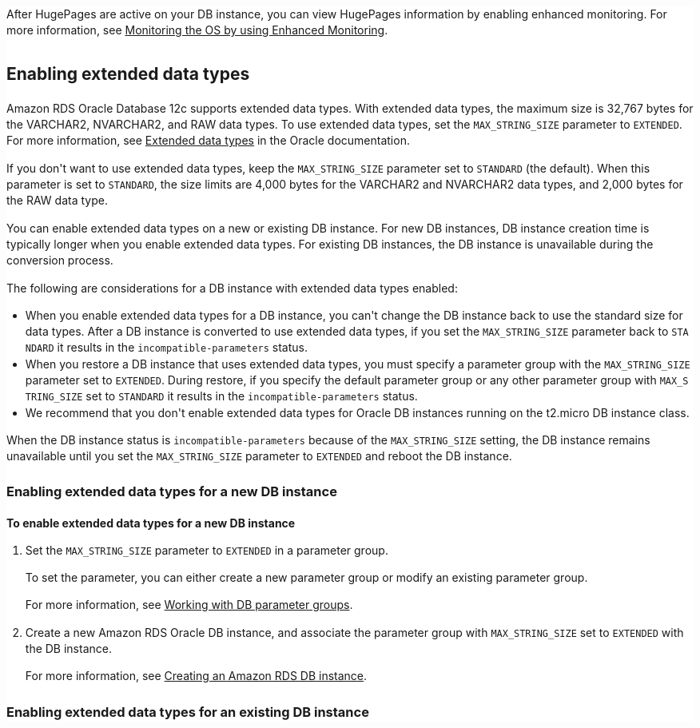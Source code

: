 After HugePages are active on your DB instance, you can view HugePages information by enabling enhanced monitoring\. For more information, see [Monitoring the OS by using Enhanced Monitoring](USER_Monitoring.OS.md)\. 

## Enabling extended data types<a name="Oracle.Concepts.ExtendedDataTypes"></a>

Amazon RDS Oracle Database 12c supports extended data types\. With extended data types, the maximum size is 32,767 bytes for the VARCHAR2, NVARCHAR2, and RAW data types\. To use extended data types, set the `MAX_STRING_SIZE` parameter to `EXTENDED`\. For more information, see [Extended data types](https://docs.oracle.com/database/121/SQLRF/sql_elements001.htm#SQLRF55623) in the Oracle documentation\. 

If you don't want to use extended data types, keep the `MAX_STRING_SIZE` parameter set to `STANDARD` \(the default\)\. When this parameter is set to `STANDARD`, the size limits are 4,000 bytes for the VARCHAR2 and NVARCHAR2 data types, and 2,000 bytes for the RAW data type\.

You can enable extended data types on a new or existing DB instance\. For new DB instances, DB instance creation time is typically longer when you enable extended data types\. For existing DB instances, the DB instance is unavailable during the conversion process\.

The following are considerations for a DB instance with extended data types enabled:
+ When you enable extended data types for a DB instance, you can't change the DB instance back to use the standard size for data types\. After a DB instance is converted to use extended data types, if you set the `MAX_STRING_SIZE` parameter back to `STANDARD` it results in the `incompatible-parameters` status\.
+ When you restore a DB instance that uses extended data types, you must specify a parameter group with the `MAX_STRING_SIZE` parameter set to `EXTENDED`\. During restore, if you specify the default parameter group or any other parameter group with `MAX_STRING_SIZE` set to `STANDARD` it results in the `incompatible-parameters` status\.
+ We recommend that you don't enable extended data types for Oracle DB instances running on the t2\.micro DB instance class\.

When the DB instance status is `incompatible-parameters` because of the `MAX_STRING_SIZE` setting, the DB instance remains unavailable until you set the `MAX_STRING_SIZE` parameter to `EXTENDED` and reboot the DB instance\.

### Enabling extended data types for a new DB instance<a name="Oracle.Concepts.ExtendedDataTypes.CreateDBInstance"></a>

**To enable extended data types for a new DB instance**

1. Set the `MAX_STRING_SIZE` parameter to `EXTENDED` in a parameter group\.

   To set the parameter, you can either create a new parameter group or modify an existing parameter group\.

   For more information, see [Working with DB parameter groups](USER_WorkingWithParamGroups.md)\.

1. Create a new Amazon RDS Oracle DB instance, and associate the parameter group with `MAX_STRING_SIZE` set to `EXTENDED` with the DB instance\.

   For more information, see [Creating an Amazon RDS DB instance](USER_CreateDBInstance.md)\.

### Enabling extended data types for an existing DB instance<a name="Oracle.Concepts.ExtendedDataTypes.ModifyDBInstance"></a>
